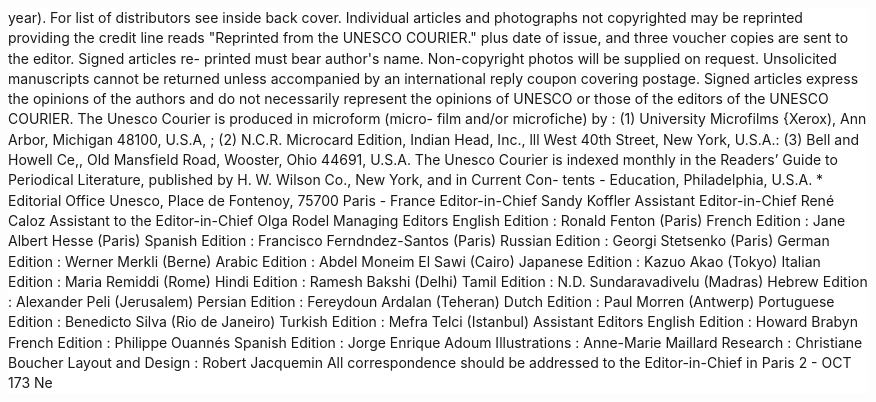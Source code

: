 year). For list of distributors see inside back cover. 
Individual articles and photographs not copyrighted may 
be reprinted providing the credit line reads "Reprinted from 
the UNESCO COURIER." plus date of issue, and three 
voucher copies are sent to the editor. Signed articles re- 
printed must bear author's name. Non-copyright photos 
will be supplied on request. Unsolicited manuscripts cannot 
be returned unless accompanied by an international reply 
coupon covering postage. Signed articles express the 
opinions of the authors and do not necessarily represent 
the opinions of UNESCO or those of the editors of the 
UNESCO COURIER. 
The Unesco Courier is produced in microform (micro- 
film and/or microfiche) by : (1) University Microfilms 
{Xerox), Ann Arbor, Michigan 48100, U.S.A, ; (2) N.C.R. 
Microcard Edition, Indian Head, Inc., lll West 40th 
Street, New York, U.S.A.: (3) Bell and Howell Ce,, 
Old Mansfield Road, Wooster, Ohio 44691, U.S.A. 
The Unesco Courier is indexed monthly in the 
Readers’ Guide to Periodical Literature, published by 
H. W. Wilson Co., New York, and in Current Con- 
tents - Education, Philadelphia, U.S.A. 
* 
Editorial Office 
Unesco, Place de Fontenoy, 75700 Paris - France 
Editor-in-Chief 
Sandy Koffler 
Assistant Editor-in-Chief 
René Caloz 
Assistant to the Editor-in-Chief 
Olga Rodel 
Managing Editors 
English Edition : Ronald Fenton (Paris) 
French Edition : Jane Albert Hesse (Paris) 
Spanish Edition : Francisco Ferndndez-Santos (Paris) 
Russian Edition : Georgi Stetsenko (Paris) 
German Edition : Werner Merkli (Berne) 
Arabic Edition : Abdel Moneim El Sawi (Cairo) 
Japanese Edition : Kazuo Akao (Tokyo) 
Italian Edition : Maria Remiddi (Rome) 
Hindi Edition : Ramesh Bakshi (Delhi) 
Tamil Edition : N.D. Sundaravadivelu (Madras) 
Hebrew Edition : Alexander Peli (Jerusalem) 
Persian Edition : Fereydoun Ardalan (Teheran) 
Dutch Edition : Paul Morren (Antwerp) 
Portuguese Edition : Benedicto Silva (Rio de Janeiro) 
Turkish Edition : Mefra Telci (Istanbul) 
Assistant Editors 
English Edition : Howard Brabyn 
French Edition : Philippe Ouannés 
Spanish Edition : Jorge Enrique Adoum 
Illustrations : Anne-Marie Maillard 
Research : Christiane Boucher 
Layout and Design : Robert Jacquemin 
All correspondence should be addressed to 
the Editor-in-Chief in Paris 
2 - OCT 173 
Ne
 